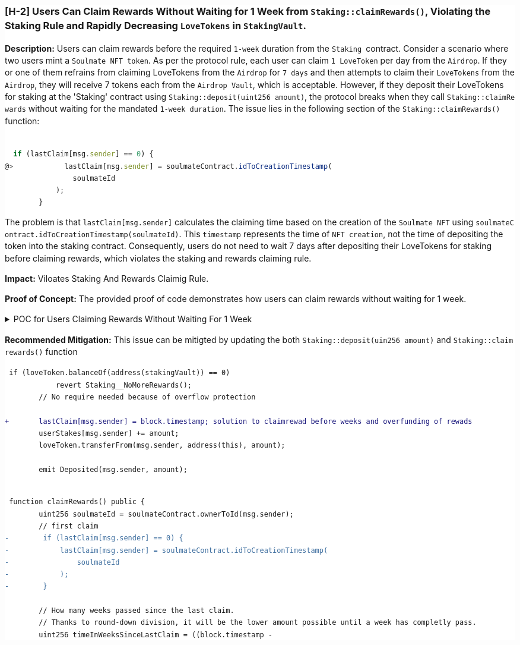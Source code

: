 
### [H-2] Users Can Claim Rewards Without Waiting for 1 Week from `Staking::claimRewards()`, Violating the Staking Rule and Rapidly Decreasing `LoveTokens` in `StakingVault`.

**Description:** Users can claim rewards before the required `1-week` duration from the `Staking `contract. Consider a scenario where two users mint a `Soulmate NFT token`. As per the protocol rule, each user can claim `1 LoveToken` per day from the `Airdrop`. If they or one of them refrains from claiming LoveTokens from the `Airdrop` for `7 days` and then attempts to claim their `LoveTokens` from the `Airdrop`, they will receive 7 tokens each from the `Airdrop Vault`, which is acceptable. However, if they deposit their LoveTokens for staking at the 'Staking' contract using `Staking::deposit(uint256 amount)`, the protocol breaks when they call `Staking::claimRewards` without waiting for the mandated `1-week duration`. The issue lies in the following section of the `Staking::claimRewards()` function:

```javascript

  if (lastClaim[msg.sender] == 0) {
@>            lastClaim[msg.sender] = soulmateContract.idToCreationTimestamp(
                soulmateId
            );
        }
```
The problem is that `lastClaim[msg.sender]` calculates the claiming time based on the creation of the `Soulmate NFT` using `soulmateContract.idToCreationTimestamp(soulmateId)`. This `timestamp` represents the time of `NFT creation`, not the time of depositing the token into the staking contract. Consequently, users do not need to wait 7 days after depositing their LoveTokens for staking before claiming rewards, which violates the staking and rewards claiming rule.

**Impact:** Viloates Staking And Rewards Claimig Rule.

**Proof of Concept:** The provided proof of code demonstrates how users can claim rewards without waiting for 1 week.

<details><summary>POC for Users Claiming Rewards Without Waiting For 1 Week</summary></details>



**Recommended Mitigation:**  This issue can be mitigted by updating the both `Staking::deposit(uin256 amount)` and `Staking::claimrewards()` function

```diff
 if (loveToken.balanceOf(address(stakingVault)) == 0)
            revert Staking__NoMoreRewards();
        // No require needed because of overflow protection

+       lastClaim[msg.sender] = block.timestamp; solution to claimrewad before weeks and overfunding of rewads
        userStakes[msg.sender] += amount;
        loveToken.transferFrom(msg.sender, address(this), amount);

        emit Deposited(msg.sender, amount);
```

```diff

 function claimRewards() public {
        uint256 soulmateId = soulmateContract.ownerToId(msg.sender);
        // first claim
-        if (lastClaim[msg.sender] == 0) {
-            lastClaim[msg.sender] = soulmateContract.idToCreationTimestamp(
-                soulmateId
-            );
-        }

        // How many weeks passed since the last claim.
        // Thanks to round-down division, it will be the lower amount possible until a week has completly pass.
        uint256 timeInWeeksSinceLastClaim = ((block.timestamp -
```